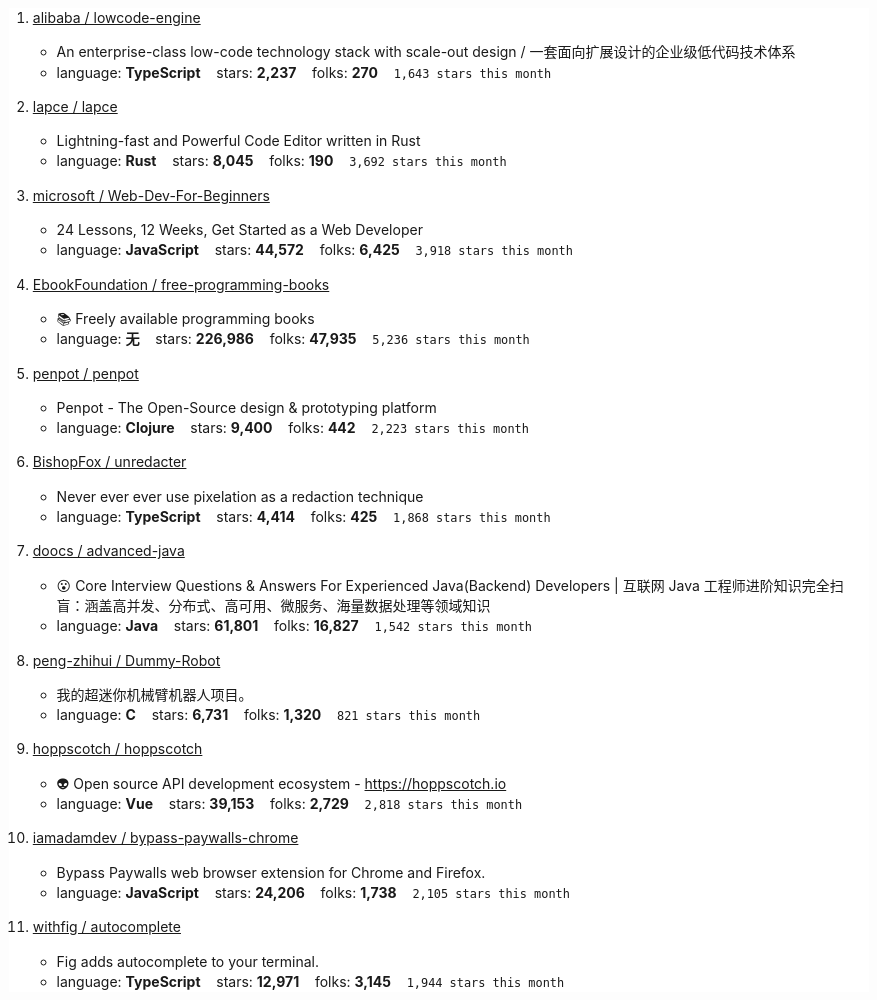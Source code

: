 1. [alibaba / lowcode-engine](https://github.com/alibaba/lowcode-engine)
    - An enterprise-class low-code technology stack with scale-out design / 一套面向扩展设计的企业级低代码技术体系
    - language: **TypeScript** &nbsp;&nbsp; stars: **2,237** &nbsp;&nbsp; folks: **270**  &nbsp;&nbsp; `1,643 stars this month`

1. [lapce / lapce](https://github.com/lapce/lapce)
    - Lightning-fast and Powerful Code Editor written in Rust
    - language: **Rust** &nbsp;&nbsp; stars: **8,045** &nbsp;&nbsp; folks: **190**  &nbsp;&nbsp; `3,692 stars this month`

1. [microsoft / Web-Dev-For-Beginners](https://github.com/microsoft/Web-Dev-For-Beginners)
    - 24 Lessons, 12 Weeks, Get Started as a Web Developer
    - language: **JavaScript** &nbsp;&nbsp; stars: **44,572** &nbsp;&nbsp; folks: **6,425**  &nbsp;&nbsp; `3,918 stars this month`

1. [EbookFoundation / free-programming-books](https://github.com/EbookFoundation/free-programming-books)
    - 📚 Freely available programming books
    - language: **无** &nbsp;&nbsp; stars: **226,986** &nbsp;&nbsp; folks: **47,935**  &nbsp;&nbsp; `5,236 stars this month`

1. [penpot / penpot](https://github.com/penpot/penpot)
    - Penpot - The Open-Source design & prototyping platform
    - language: **Clojure** &nbsp;&nbsp; stars: **9,400** &nbsp;&nbsp; folks: **442**  &nbsp;&nbsp; `2,223 stars this month`

1. [BishopFox / unredacter](https://github.com/BishopFox/unredacter)
    - Never ever ever use pixelation as a redaction technique
    - language: **TypeScript** &nbsp;&nbsp; stars: **4,414** &nbsp;&nbsp; folks: **425**  &nbsp;&nbsp; `1,868 stars this month`

1. [doocs / advanced-java](https://github.com/doocs/advanced-java)
    - 😮 Core Interview Questions & Answers For Experienced Java(Backend) Developers | 互联网 Java 工程师进阶知识完全扫盲：涵盖高并发、分布式、高可用、微服务、海量数据处理等领域知识
    - language: **Java** &nbsp;&nbsp; stars: **61,801** &nbsp;&nbsp; folks: **16,827**  &nbsp;&nbsp; `1,542 stars this month`

1. [peng-zhihui / Dummy-Robot](https://github.com/peng-zhihui/Dummy-Robot)
    - 我的超迷你机械臂机器人项目。
    - language: **C** &nbsp;&nbsp; stars: **6,731** &nbsp;&nbsp; folks: **1,320**  &nbsp;&nbsp; `821 stars this month`

1. [hoppscotch / hoppscotch](https://github.com/hoppscotch/hoppscotch)
    - 👽 Open source API development ecosystem - https://hoppscotch.io
    - language: **Vue** &nbsp;&nbsp; stars: **39,153** &nbsp;&nbsp; folks: **2,729**  &nbsp;&nbsp; `2,818 stars this month`

1. [iamadamdev / bypass-paywalls-chrome](https://github.com/iamadamdev/bypass-paywalls-chrome)
    - Bypass Paywalls web browser extension for Chrome and Firefox.
    - language: **JavaScript** &nbsp;&nbsp; stars: **24,206** &nbsp;&nbsp; folks: **1,738**  &nbsp;&nbsp; `2,105 stars this month`

1. [withfig / autocomplete](https://github.com/withfig/autocomplete)
    - Fig adds autocomplete to your terminal.
    - language: **TypeScript** &nbsp;&nbsp; stars: **12,971** &nbsp;&nbsp; folks: **3,145**  &nbsp;&nbsp; `1,944 stars this month`
